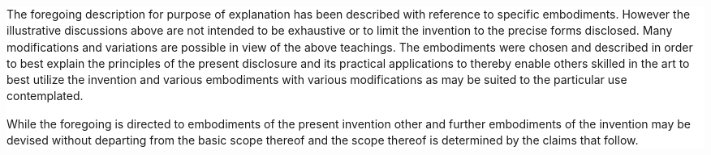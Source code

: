 The foregoing description for purpose of explanation has been described with reference to specific embodiments. However the illustrative discussions above are not intended to be exhaustive or to limit the invention to the precise forms disclosed. Many modifications and variations are possible in view of the above teachings. The embodiments were chosen and described in order to best explain the principles of the present disclosure and its practical applications to thereby enable others skilled in the art to best utilize the invention and various embodiments with various modifications as may be suited to the particular use contemplated.

While the foregoing is directed to embodiments of the present invention other and further embodiments of the invention may be devised without departing from the basic scope thereof and the scope thereof is determined by the claims that follow.

